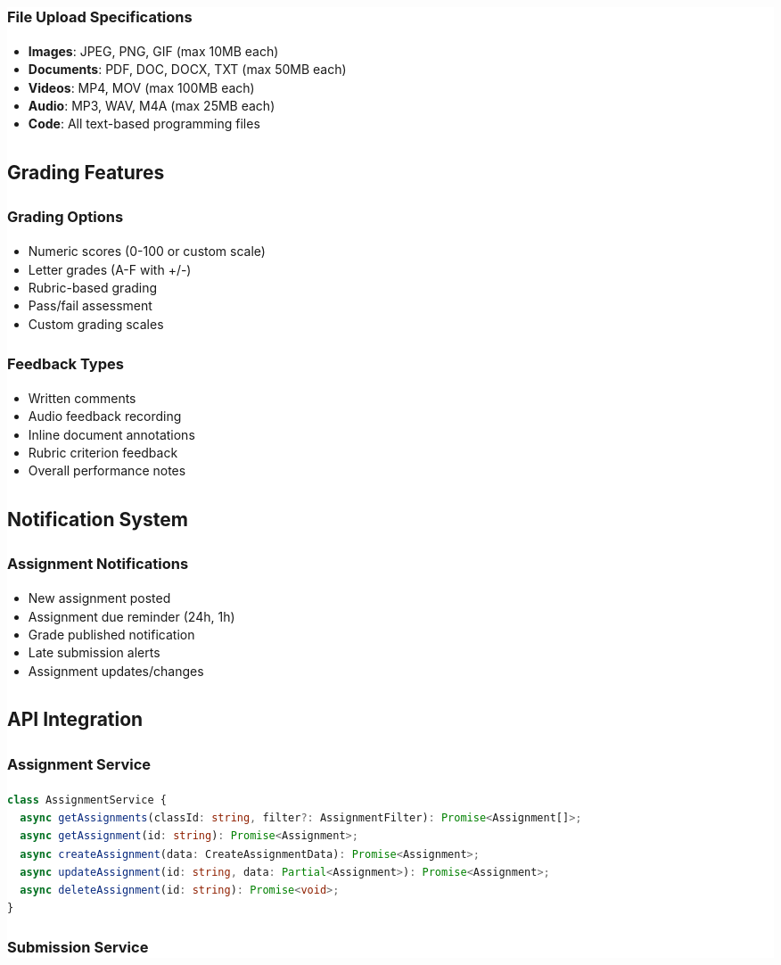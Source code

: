 ### File Upload Specifications

- **Images**: JPEG, PNG, GIF (max 10MB each)
- **Documents**: PDF, DOC, DOCX, TXT (max 50MB each)
- **Videos**: MP4, MOV (max 100MB each)
- **Audio**: MP3, WAV, M4A (max 25MB each)
- **Code**: All text-based programming files

## Grading Features

### Grading Options

- Numeric scores (0-100 or custom scale)
- Letter grades (A-F with +/-)
- Rubric-based grading
- Pass/fail assessment
- Custom grading scales

### Feedback Types

- Written comments
- Audio feedback recording
- Inline document annotations
- Rubric criterion feedback
- Overall performance notes

## Notification System

### Assignment Notifications

- New assignment posted
- Assignment due reminder (24h, 1h)
- Grade published notification
- Late submission alerts
- Assignment updates/changes

## API Integration

### Assignment Service

```typescript
class AssignmentService {
  async getAssignments(classId: string, filter?: AssignmentFilter): Promise<Assignment[]>;
  async getAssignment(id: string): Promise<Assignment>;
  async createAssignment(data: CreateAssignmentData): Promise<Assignment>;
  async updateAssignment(id: string, data: Partial<Assignment>): Promise<Assignment>;
  async deleteAssignment(id: string): Promise<void>;
}
```

### Submission Service
